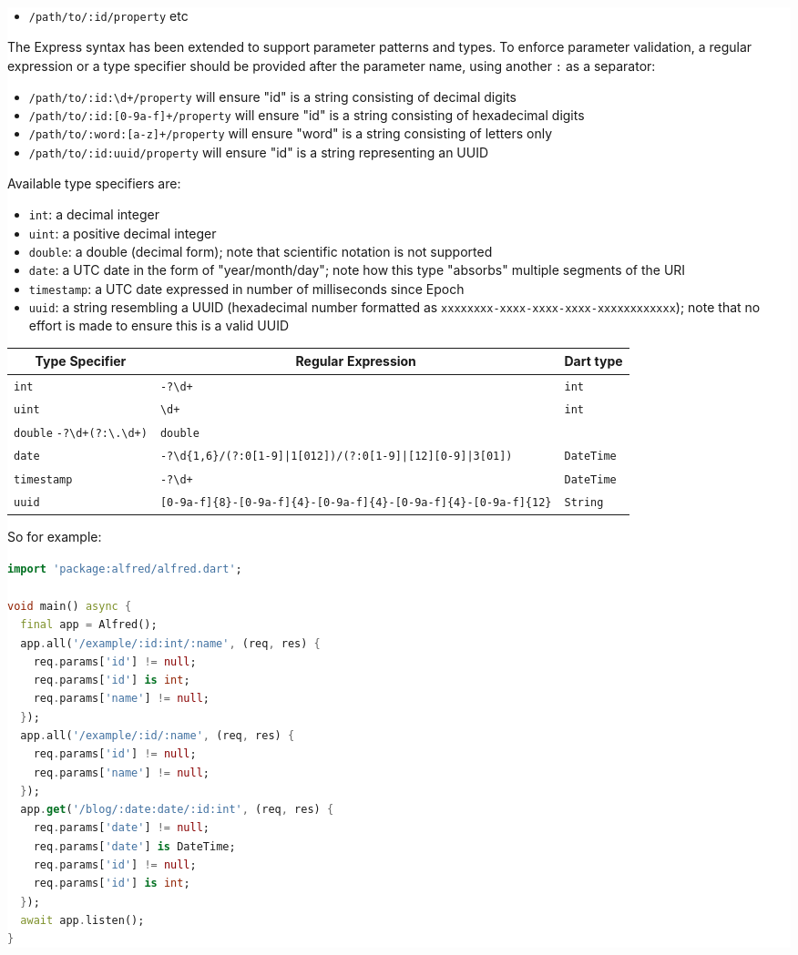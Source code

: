 * `/path/to/:id/property` etc

The Express syntax has been extended to support parameter patterns and types. To enforce parameter
validation, a regular expression or a type specifier should be provided after the parameter name, using
another `:` as a separator:

* `/path/to/:id:\d+/property` will ensure "id" is a string consisting of decimal digits
* `/path/to/:id:[0-9a-f]+/property` will ensure "id" is a string consisting of hexadecimal digits
* `/path/to/:word:[a-z]+/property` will ensure "word" is a string consisting of letters only
* `/path/to/:id:uuid/property` will ensure "id" is a string representing an UUID

Available type specifiers are:

* `int`: a decimal integer
* `uint`: a positive decimal integer
* `double`: a double (decimal form); note that scientific notation is not supported
* `date`: a UTC date in the form of "year/month/day"; note how this type "absorbs" multiple segments of the URI
* `timestamp`: a UTC date expressed in number of milliseconds since Epoch
* `uuid`: a string resembling a UUID (hexadecimal number formatted as `xxxxxxxx-xxxx-xxxx-xxxx-xxxxxxxxxxxx`); note that no effort is made to ensure this is a valid UUID

| Type Specifier | Regular Expression | Dart type |
| -------------- | ------------------ | --------- |
| `int` | `-?\d+` | `int` |
| `uint` | `\d+` | `int` |
| `double` `-?\d+(?:\.\d+)` | `double` |
| `date` | `-?\d{1,6}/(?:0[1-9]\|1[012])/(?:0[1-9]\|[12][0-9]\|3[01])` | `DateTime` |
| `timestamp` | `-?\d+` | `DateTime` |
| `uuid` |  `[0-9a-f]{8}-[0-9a-f]{4}-[0-9a-f]{4}-[0-9a-f]{4}-[0-9a-f]{12}` | `String` |

So for example:

```dart
import 'package:alfred/alfred.dart';

void main() async {
  final app = Alfred();
  app.all('/example/:id:int/:name', (req, res) {
    req.params['id'] != null;
    req.params['id'] is int;
    req.params['name'] != null;
  });
  app.all('/example/:id/:name', (req, res) {
    req.params['id'] != null;
    req.params['name'] != null;
  });
  app.get('/blog/:date:date/:id:int', (req, res) {
    req.params['date'] != null;
    req.params['date'] is DateTime;
    req.params['id'] != null;
    req.params['id'] is int;
  });
  await app.listen();
}
```
